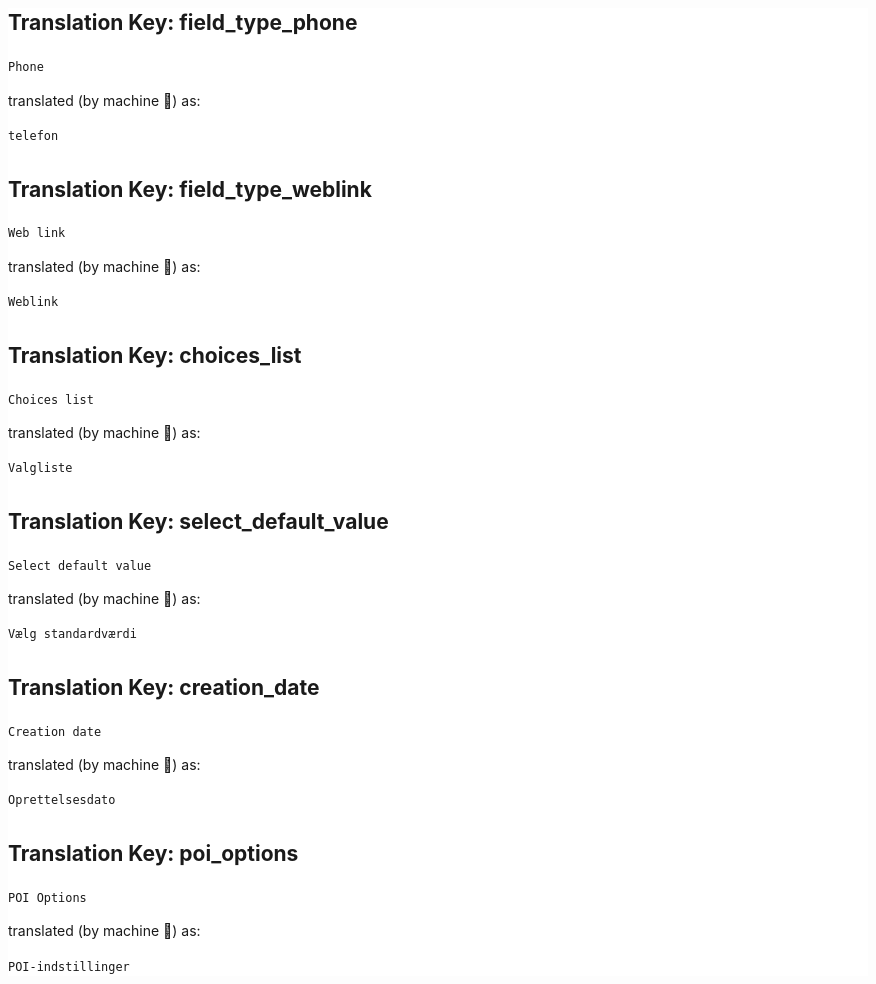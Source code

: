 
## Translation Key: field_type_phone
```
Phone
```
translated (by machine 🤖) as:
```
telefon
```


## Translation Key: field_type_weblink
```
Web link
```
translated (by machine 🤖) as:
```
Weblink
```


## Translation Key: choices_list
```
Choices list
```
translated (by machine 🤖) as:
```
Valgliste
```


## Translation Key: select_default_value
```
Select default value
```
translated (by machine 🤖) as:
```
Vælg standardværdi
```


## Translation Key: creation_date
```
Creation date
```
translated (by machine 🤖) as:
```
Oprettelsesdato
```


## Translation Key: poi_options
```
POI Options
```
translated (by machine 🤖) as:
```
POI-indstillinger
```
